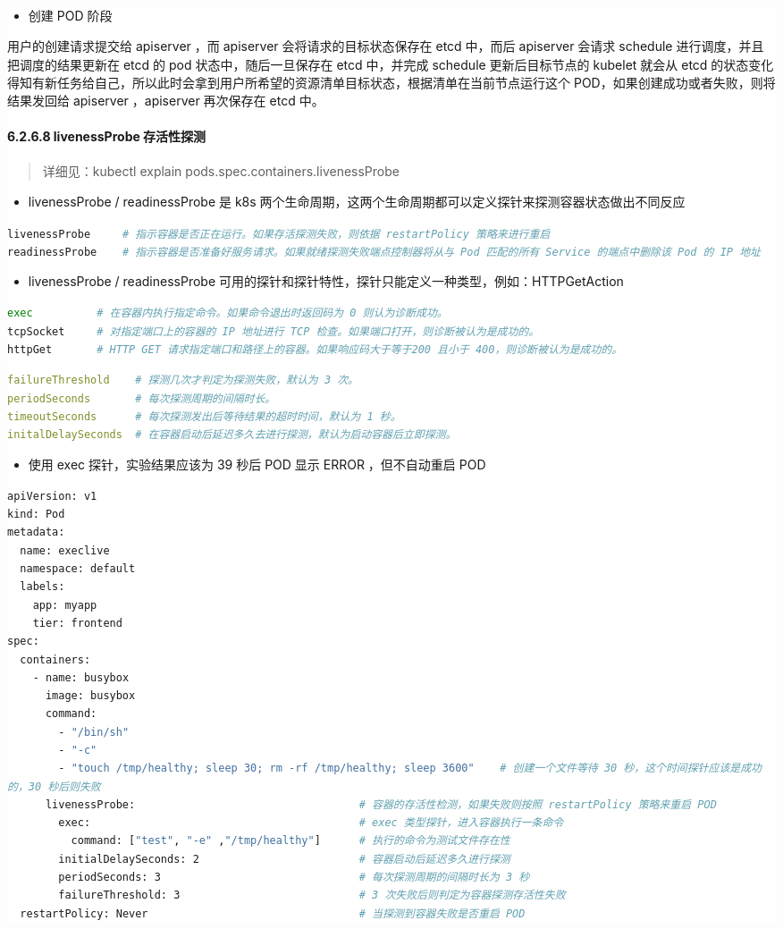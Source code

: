 *   创建 POD 阶段

用户的创建请求提交给 apiserver ，而 apiserver 会将请求的目标状态保存在 etcd 中，而后 apiserver 会请求 schedule 进行调度，并且把调度的结果更新在 etcd 的 pod 状态中，随后一旦保存在 etcd 中，并完成 schedule 更新后目标节点的 kubelet 就会从 etcd 的状态变化得知有新任务给自己，所以此时会拿到用户所希望的资源清单目标状态，根据清单在当前节点运行这个 POD，如果创建成功或者失败，则将结果发回给 apiserver ，apiserver 再次保存在 etcd 中。

#### 6.2.6.8 livenessProbe 存活性探测

>   详细见：kubectl explain pods.spec.containers.livenessProbe

*   livenessProbe / readinessProbe 是 k8s 两个生命周期，这两个生命周期都可以定义探针来探测容器状态做出不同反应

~~~bash
livenessProbe     # 指示容器是否正在运行。如果存活探测失败，则依据 restartPolicy 策略来进行重启
readinessProbe    # 指示容器是否准备好服务请求。如果就绪探测失败端点控制器将从与 Pod 匹配的所有 Service 的端点中删除该 Pod 的 IP 地址
~~~

*   livenessProbe / readinessProbe 可用的探针和探针特性，探针只能定义一种类型，例如：HTTPGetAction

~~~bash
exec          # 在容器内执行指定命令。如果命令退出时返回码为 0 则认为诊断成功。
tcpSocket     # 对指定端口上的容器的 IP 地址进行 TCP 检查。如果端口打开，则诊断被认为是成功的。
httpGet       # HTTP GET 请求指定端口和路径上的容器。如果响应码大于等于200 且小于 400，则诊断被认为是成功的。
~~~

~~~yaml
failureThreshold    # 探测几次才判定为探测失败，默认为 3 次。
periodSeconds       # 每次探测周期的间隔时长。
timeoutSeconds      # 每次探测发出后等待结果的超时时间，默认为 1 秒。
initalDelaySeconds  # 在容器启动后延迟多久去进行探测，默认为启动容器后立即探测。
~~~

*   使用 exec 探针，实验结果应该为 39 秒后 POD 显示 ERROR ，但不自动重启 POD

~~~bash
apiVersion: v1
kind: Pod
metadata:
  name: execlive
  namespace: default
  labels:
    app: myapp
    tier: frontend
spec:
  containers:
    - name: busybox
      image: busybox
      command:
        - "/bin/sh"
        - "-c"
        - "touch /tmp/healthy; sleep 30; rm -rf /tmp/healthy; sleep 3600"    # 创建一个文件等待 30 秒，这个时间探针应该是成功的，30 秒后则失败
      livenessProbe:                                   # 容器的存活性检测，如果失败则按照 restartPolicy 策略来重启 POD
        exec:                                          # exec 类型探针，进入容器执行一条命令
          command: ["test", "-e" ,"/tmp/healthy"]      # 执行的命令为测试文件存在性
        initialDelaySeconds: 2                         # 容器启动后延迟多久进行探测
        periodSeconds: 3                               # 每次探测周期的间隔时长为 3 秒
        failureThreshold: 3                            # 3 次失败后则判定为容器探测存活性失败
  restartPolicy: Never                                 # 当探测到容器失败是否重启 POD
~~~

